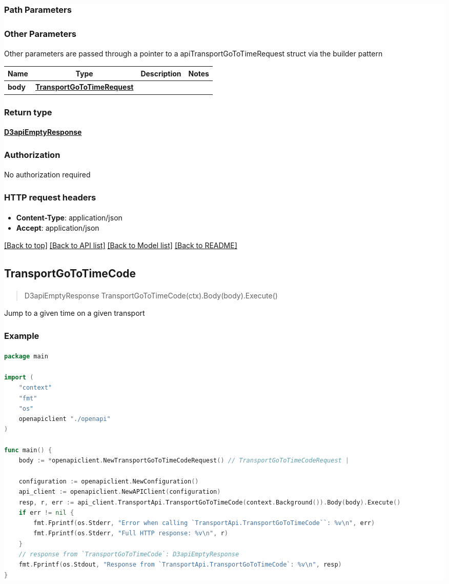 ### Path Parameters



### Other Parameters

Other parameters are passed through a pointer to a apiTransportGoToTimeRequest struct via the builder pattern


Name | Type | Description  | Notes
------------- | ------------- | ------------- | -------------
 **body** | [**TransportGoToTimeRequest**](TransportGoToTimeRequest.md) |  | 

### Return type

[**D3apiEmptyResponse**](D3apiEmptyResponse.md)

### Authorization

No authorization required

### HTTP request headers

- **Content-Type**: application/json
- **Accept**: application/json

[[Back to top]](#) [[Back to API list]](../README.md#documentation-for-api-endpoints)
[[Back to Model list]](../README.md#documentation-for-models)
[[Back to README]](../README.md)


## TransportGoToTimeCode

> D3apiEmptyResponse TransportGoToTimeCode(ctx).Body(body).Execute()

Jump to a given time on a given transport

### Example

```go
package main

import (
    "context"
    "fmt"
    "os"
    openapiclient "./openapi"
)

func main() {
    body := *openapiclient.NewTransportGoToTimeCodeRequest() // TransportGoToTimeCodeRequest | 

    configuration := openapiclient.NewConfiguration()
    api_client := openapiclient.NewAPIClient(configuration)
    resp, r, err := api_client.TransportApi.TransportGoToTimeCode(context.Background()).Body(body).Execute()
    if err != nil {
        fmt.Fprintf(os.Stderr, "Error when calling `TransportApi.TransportGoToTimeCode``: %v\n", err)
        fmt.Fprintf(os.Stderr, "Full HTTP response: %v\n", r)
    }
    // response from `TransportGoToTimeCode`: D3apiEmptyResponse
    fmt.Fprintf(os.Stdout, "Response from `TransportApi.TransportGoToTimeCode`: %v\n", resp)
}
```
